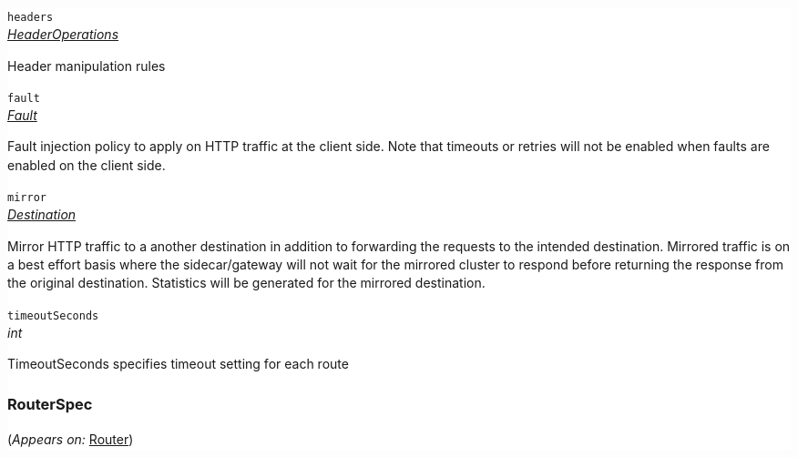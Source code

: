 <td>
<code>headers</code></br>
<em>
<a href="#rio.cattle.io/v1.HeaderOperations">
HeaderOperations
</a>
</em>
</td>
<td>
<p>Header manipulation rules</p>
</td>
</tr>
<tr>
<td>
<code>fault</code></br>
<em>
<a href="#rio.cattle.io/v1.Fault">
Fault
</a>
</em>
</td>
<td>
<p>Fault injection policy to apply on HTTP traffic at the client side. Note that timeouts or retries will not be enabled when faults are enabled on the client side.</p>
</td>
</tr>
<tr>
<td>
<code>mirror</code></br>
<em>
<a href="#rio.cattle.io/v1.Destination">
Destination
</a>
</em>
</td>
<td>
<p>Mirror HTTP traffic to a another destination in addition to forwarding the requests to the intended destination.
Mirrored traffic is on a best effort basis where the sidecar/gateway will not wait for the mirrored cluster to respond before returning the response from the original destination.
Statistics will be generated for the mirrored destination.</p>
</td>
</tr>
<tr>
<td>
<code>timeoutSeconds</code></br>
<em>
int
</em>
</td>
<td>
<p>TimeoutSeconds specifies timeout setting for each route</p>
</td>
</tr>
</tbody>
</table>
<h3 id="RouterSpec">RouterSpec
</h3>
<p>
(<em>Appears on:</em>
<a href="#github.com%2francher%2frio%2fpkg%2fapis%2frio.cattle.io%2fv1.Router">Router</a>)
</p>
<p>
</p>